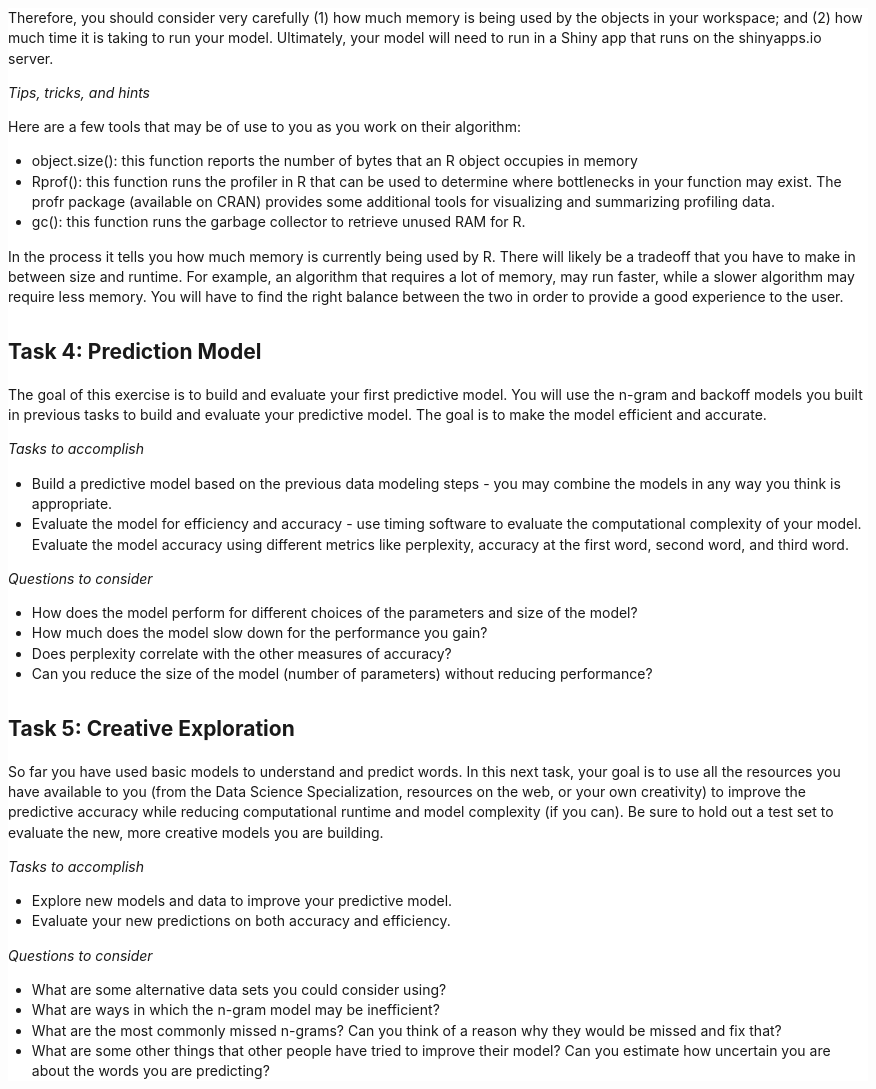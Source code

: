 Therefore, you should consider very carefully (1) how much memory is being used by the objects in your workspace; and (2) how much time it is taking to run your model. Ultimately, your model will need to run in a Shiny app that runs on the shinyapps.io server.

*Tips, tricks, and hints*

Here are a few tools that may be of use to you as you work on their algorithm:
* object.size(): this function reports the number of bytes that an R object occupies in memory
* Rprof(): this function runs the profiler in R that can be used to determine where bottlenecks in your function may exist. The profr package (available on CRAN) provides some additional tools for visualizing and summarizing profiling data.
* gc(): this function runs the garbage collector to retrieve unused RAM for R. 

In the process it tells you how much memory is currently being used by R.
There will likely be a tradeoff that you have to make in between size and runtime. For example, an algorithm that requires a lot of memory, may run faster, while a slower algorithm may require less memory. You will have to find the right balance between the two in order to provide a good experience to the user.

## Task 4: Prediction Model
The goal of this exercise is to build and evaluate your first predictive model. You will use the n-gram and backoff models you built in previous tasks to build and evaluate your predictive model. The goal is to make the model efficient and accurate.

*Tasks to accomplish*
* Build a predictive model based on the previous data modeling steps - you may combine the models in any way you think is appropriate.
* Evaluate the model for efficiency and accuracy - use timing software to evaluate the computational complexity of your model. Evaluate the model accuracy using different metrics like perplexity, accuracy at the first word, second word, and third word.

*Questions to consider*
* How does the model perform for different choices of the parameters and size of the model?
* How much does the model slow down for the performance you gain?
* Does perplexity correlate with the other measures of accuracy?
* Can you reduce the size of the model (number of parameters) without reducing performance?

## Task 5: Creative Exploration
So far you have used basic models to understand and predict words. In this next task, your goal is to use all the resources you have available to you (from the Data Science Specialization, resources on the web, or your own creativity) to improve the predictive accuracy while reducing computational runtime and model complexity (if you can). Be sure to hold out a test set to evaluate the new, more creative models you are building.

*Tasks to accomplish*
* Explore new models and data to improve your predictive model.
* Evaluate your new predictions on both accuracy and efficiency.

*Questions to consider*
* What are some alternative data sets you could consider using?
* What are ways in which the n-gram model may be inefficient?
* What are the most commonly missed n-grams? Can you think of a reason why they would be missed and fix that?
* What are some other things that other people have tried to improve their model?
Can you estimate how uncertain you are about the words you are predicting?
